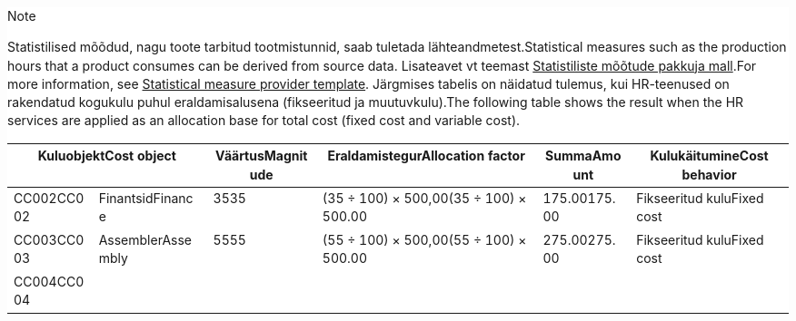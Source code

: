 > [!NOTE]
> <span data-ttu-id="1ced5-520">Statistilised mõõdud, nagu toote tarbitud tootmistunnid, saab tuletada lähteandmetest.</span><span class="sxs-lookup"><span data-stu-id="1ced5-520">Statistical measures such as the production hours that a product consumes can be derived from source data.</span></span> <span data-ttu-id="1ced5-521">Lisateavet vt teemast [Statistiliste mõõtude pakkuja mall](statistical-measure-provider-template.md#statistical-measure-provider-template).</span><span class="sxs-lookup"><span data-stu-id="1ced5-521">For more information, see [Statistical measure provider template](statistical-measure-provider-template.md#statistical-measure-provider-template).</span></span> <span data-ttu-id="1ced5-522">Järgmises tabelis on näidatud tulemus, kui HR-teenused on rakendatud kogukulu puhul eraldamisalusena (fikseeritud ja muutuvkulu).</span><span class="sxs-lookup"><span data-stu-id="1ced5-522">The following table shows the result when the HR services are applied as an allocation base for total cost (fixed cost and variable cost).</span></span>

<table>
<thead>
<tr>
<th colspan="2"><span data-ttu-id="1ced5-523">Kuluobjekt</span><span class="sxs-lookup"><span data-stu-id="1ced5-523">Cost object</span></span></th>
<th><span data-ttu-id="1ced5-524">Väärtus</span><span class="sxs-lookup"><span data-stu-id="1ced5-524">Magnitude</span></span></th>
<th><span data-ttu-id="1ced5-525">Eraldamistegur</span><span class="sxs-lookup"><span data-stu-id="1ced5-525">Allocation factor</span></span></th>
<th><span data-ttu-id="1ced5-526">Summa</span><span class="sxs-lookup"><span data-stu-id="1ced5-526">Amount</span></span></th>
<th><span data-ttu-id="1ced5-527">Kulukäitumine</span><span class="sxs-lookup"><span data-stu-id="1ced5-527">Cost behavior</span></span></th>
</tr>
</thead>
<tbody>
<tr>
<td><span data-ttu-id="1ced5-528">CC002</span><span class="sxs-lookup"><span data-stu-id="1ced5-528">CC002</span></span></td>
<td><span data-ttu-id="1ced5-529">Finantsid</span><span class="sxs-lookup"><span data-stu-id="1ced5-529">Finance</span></span></td>
<td><span data-ttu-id="1ced5-530">35</span><span class="sxs-lookup"><span data-stu-id="1ced5-530">35</span></span></td>
<td><span data-ttu-id="1ced5-531">(35 ÷ 100) × 500,00</span><span class="sxs-lookup"><span data-stu-id="1ced5-531">(35 ÷ 100) × 500.00</span></span></td>
<td><span data-ttu-id="1ced5-532">175.00</span><span class="sxs-lookup"><span data-stu-id="1ced5-532">175.00</span></span></td>
<td><span data-ttu-id="1ced5-533">Fikseeritud kulu</span><span class="sxs-lookup"><span data-stu-id="1ced5-533">Fixed cost</span></span></td>
</tr>
<tr>
<td><span data-ttu-id="1ced5-534">CC003</span><span class="sxs-lookup"><span data-stu-id="1ced5-534">CC003</span></span></td>
<td><span data-ttu-id="1ced5-535">Assembler</span><span class="sxs-lookup"><span data-stu-id="1ced5-535">Assembly</span></span></td>
<td><span data-ttu-id="1ced5-536">55</span><span class="sxs-lookup"><span data-stu-id="1ced5-536">55</span></span></td>
<td><span data-ttu-id="1ced5-537">(55 ÷ 100) × 500,00</span><span class="sxs-lookup"><span data-stu-id="1ced5-537">(55 ÷ 100) × 500.00</span></span></td>
<td><span data-ttu-id="1ced5-538">275.00</span><span class="sxs-lookup"><span data-stu-id="1ced5-538">275.00</span></span></td>
<td><span data-ttu-id="1ced5-539">Fikseeritud kulu</span><span class="sxs-lookup"><span data-stu-id="1ced5-539">Fixed cost</span></span></td>
</tr>
<tr>
<td><span data-ttu-id="1ced5-540">CC004</span><span class="sxs-lookup"><span data-stu-id="1ced5-540">CC004</span></span></td>
